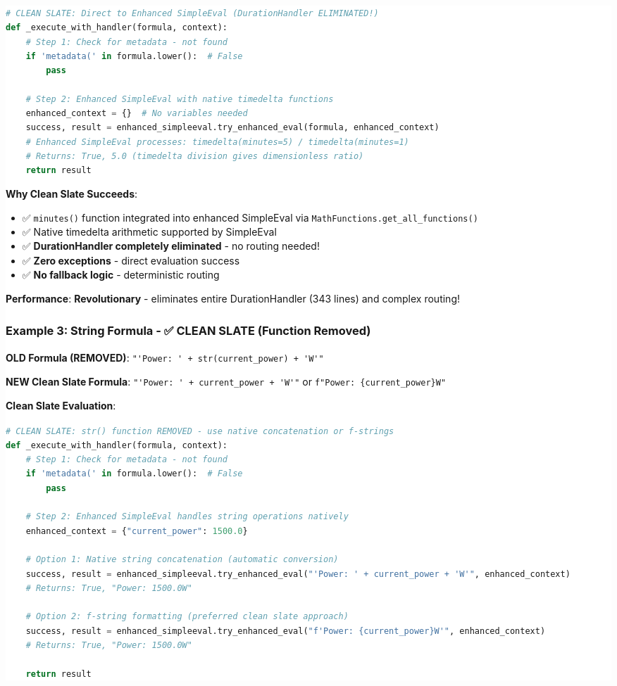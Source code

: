 ```python
# CLEAN SLATE: Direct to Enhanced SimpleEval (DurationHandler ELIMINATED!)
def _execute_with_handler(formula, context):
    # Step 1: Check for metadata - not found
    if 'metadata(' in formula.lower():  # False
        pass

    # Step 2: Enhanced SimpleEval with native timedelta functions
    enhanced_context = {}  # No variables needed
    success, result = enhanced_simpleeval.try_enhanced_eval(formula, enhanced_context)
    # Enhanced SimpleEval processes: timedelta(minutes=5) / timedelta(minutes=1)
    # Returns: True, 5.0 (timedelta division gives dimensionless ratio)
    return result
```

**Why Clean Slate Succeeds**:

- ✅ `minutes()` function integrated into enhanced SimpleEval via `MathFunctions.get_all_functions()`
- ✅ Native timedelta arithmetic supported by SimpleEval
- ✅ **DurationHandler completely eliminated** - no routing needed!
- ✅ **Zero exceptions** - direct evaluation success
- ✅ **No fallback logic** - deterministic routing

**Performance**: **Revolutionary** - eliminates entire DurationHandler (343 lines) and complex routing!

### **Example 3: String Formula - ✅ CLEAN SLATE (Function Removed)**

**OLD Formula (REMOVED)**: `"'Power: ' + str(current_power) + 'W'"`

**NEW Clean Slate Formula**: `"'Power: ' + current_power + 'W'"` or `f"Power: {current_power}W"`

**Clean Slate Evaluation**:

```python
# CLEAN SLATE: str() function REMOVED - use native concatenation or f-strings
def _execute_with_handler(formula, context):
    # Step 1: Check for metadata - not found
    if 'metadata(' in formula.lower():  # False
        pass

    # Step 2: Enhanced SimpleEval handles string operations natively
    enhanced_context = {"current_power": 1500.0}

    # Option 1: Native string concatenation (automatic conversion)
    success, result = enhanced_simpleeval.try_enhanced_eval("'Power: ' + current_power + 'W'", enhanced_context)
    # Returns: True, "Power: 1500.0W"

    # Option 2: f-string formatting (preferred clean slate approach)
    success, result = enhanced_simpleeval.try_enhanced_eval("f'Power: {current_power}W'", enhanced_context)
    # Returns: True, "Power: 1500.0W"

    return result
```
